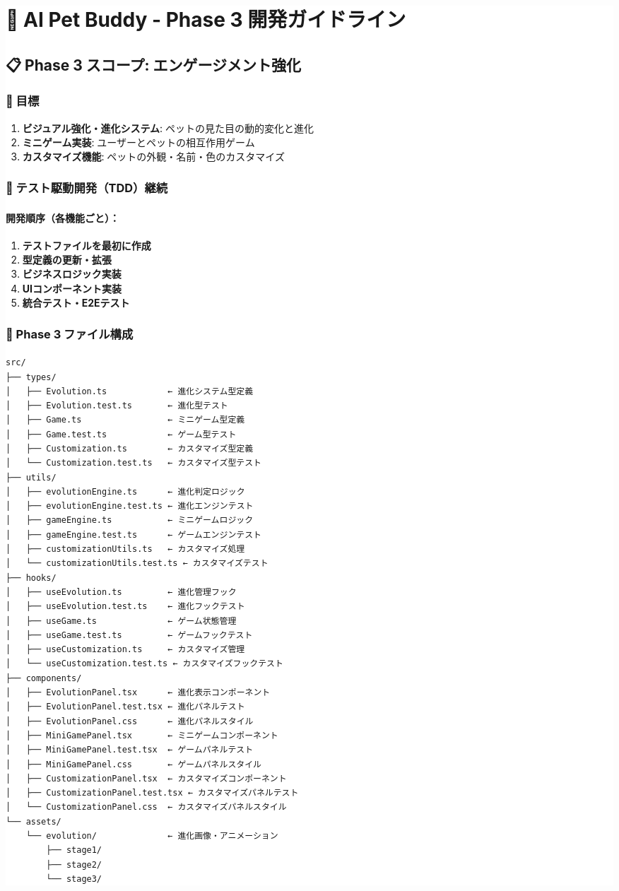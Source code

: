 # 🚀 AI Pet Buddy - Phase 3 開発ガイドライン

## 📋 Phase 3 スコープ: エンゲージメント強化

### 🎯 目標
1. **ビジュアル強化・進化システム**: ペットの見た目の動的変化と進化
2. **ミニゲーム実装**: ユーザーとペットの相互作用ゲーム
3. **カスタマイズ機能**: ペットの外観・名前・色のカスタマイズ

### 🧪 テスト駆動開発（TDD）継続

#### 開発順序（各機能ごと）：
1. **テストファイルを最初に作成**
2. **型定義の更新・拡張**
3. **ビジネスロジック実装**
4. **UIコンポーネント実装**
5. **統合テスト・E2Eテスト**

### 📁 Phase 3 ファイル構成

```
src/
├── types/
│   ├── Evolution.ts            ← 進化システム型定義
│   ├── Evolution.test.ts       ← 進化型テスト
│   ├── Game.ts                 ← ミニゲーム型定義
│   ├── Game.test.ts            ← ゲーム型テスト
│   ├── Customization.ts        ← カスタマイズ型定義
│   └── Customization.test.ts   ← カスタマイズ型テスト
├── utils/
│   ├── evolutionEngine.ts      ← 進化判定ロジック
│   ├── evolutionEngine.test.ts ← 進化エンジンテスト
│   ├── gameEngine.ts           ← ミニゲームロジック
│   ├── gameEngine.test.ts      ← ゲームエンジンテスト
│   ├── customizationUtils.ts   ← カスタマイズ処理
│   └── customizationUtils.test.ts ← カスタマイズテスト
├── hooks/
│   ├── useEvolution.ts         ← 進化管理フック
│   ├── useEvolution.test.ts    ← 進化フックテスト
│   ├── useGame.ts              ← ゲーム状態管理
│   ├── useGame.test.ts         ← ゲームフックテスト
│   ├── useCustomization.ts     ← カスタマイズ管理
│   └── useCustomization.test.ts ← カスタマイズフックテスト
├── components/
│   ├── EvolutionPanel.tsx      ← 進化表示コンポーネント
│   ├── EvolutionPanel.test.tsx ← 進化パネルテスト
│   ├── EvolutionPanel.css      ← 進化パネルスタイル
│   ├── MiniGamePanel.tsx       ← ミニゲームコンポーネント
│   ├── MiniGamePanel.test.tsx  ← ゲームパネルテスト
│   ├── MiniGamePanel.css       ← ゲームパネルスタイル
│   ├── CustomizationPanel.tsx  ← カスタマイズコンポーネント
│   ├── CustomizationPanel.test.tsx ← カスタマイズパネルテスト
│   └── CustomizationPanel.css  ← カスタマイズパネルスタイル
└── assets/
    └── evolution/              ← 進化画像・アニメーション
        ├── stage1/
        ├── stage2/
        └── stage3/
```
